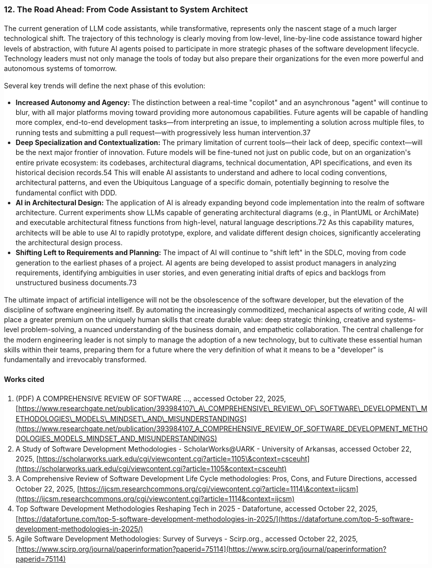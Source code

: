 ### **12\. The Road Ahead: From Code Assistant to System Architect**

The current generation of LLM code assistants, while transformative, represents only the nascent stage of a much larger technological shift. The trajectory of this technology is clearly moving from low-level, line-by-line code assistance toward higher levels of abstraction, with future AI agents poised to participate in more strategic phases of the software development lifecycle. Technology leaders must not only manage the tools of today but also prepare their organizations for the even more powerful and autonomous systems of tomorrow.

Several key trends will define the next phase of this evolution:

* **Increased Autonomy and Agency:** The distinction between a real-time "copilot" and an asynchronous "agent" will continue to blur, with all major platforms moving toward providing more autonomous capabilities. Future agents will be capable of handling more complex, end-to-end development tasks—from interpreting an issue, to implementing a solution across multiple files, to running tests and submitting a pull request—with progressively less human intervention.37  
* **Deep Specialization and Contextualization:** The primary limitation of current tools—their lack of deep, specific context—will be the next major frontier of innovation. Future models will be fine-tuned not just on public code, but on an organization's entire private ecosystem: its codebases, architectural diagrams, technical documentation, API specifications, and even its historical decision records.54 This will enable AI assistants to understand and adhere to local coding conventions, architectural patterns, and even the Ubiquitous Language of a specific domain, potentially beginning to resolve the fundamental conflict with DDD.  
* **AI in Architectural Design:** The application of AI is already expanding beyond code implementation into the realm of software architecture. Current experiments show LLMs capable of generating architectural diagrams (e.g., in PlantUML or ArchiMate) and executable architectural fitness functions from high-level, natural language descriptions.72 As this capability matures, architects will be able to use AI to rapidly prototype, explore, and validate different design choices, significantly accelerating the architectural design process.  
* **Shifting Left to Requirements and Planning:** The impact of AI will continue to "shift left" in the SDLC, moving from code generation to the earliest phases of a project. AI agents are being developed to assist product managers in analyzing requirements, identifying ambiguities in user stories, and even generating initial drafts of epics and backlogs from unstructured business documents.73

The ultimate impact of artificial intelligence will not be the obsolescence of the software developer, but the elevation of the discipline of software engineering itself. By automating the increasingly commoditized, mechanical aspects of writing code, AI will place a greater premium on the uniquely human skills that create durable value: deep strategic thinking, creative and systems-level problem-solving, a nuanced understanding of the business domain, and empathetic collaboration. The central challenge for the modern engineering leader is not simply to manage the adoption of a new technology, but to cultivate these essential human skills within their teams, preparing them for a future where the very definition of what it means to be a "developer" is fundamentally and irrevocably transformed.

#### **Works cited**

1. (PDF) A COMPREHENSIVE REVIEW OF SOFTWARE ..., accessed October 22, 2025, [https://www.researchgate.net/publication/393984107\_A\_COMPREHENSIVE\_REVIEW\_OF\_SOFTWARE\_DEVELOPMENT\_METHODOLOGIES\_MODELS\_MINDSET\_AND\_MISUNDERSTANDINGS](https://www.researchgate.net/publication/393984107_A_COMPREHENSIVE_REVIEW_OF_SOFTWARE_DEVELOPMENT_METHODOLOGIES_MODELS_MINDSET_AND_MISUNDERSTANDINGS)  
2. A Study of Software Development Methodologies \- ScholarWorks@UARK \- University of Arkansas, accessed October 22, 2025, [https://scholarworks.uark.edu/cgi/viewcontent.cgi?article=1105\&context=csceuht](https://scholarworks.uark.edu/cgi/viewcontent.cgi?article=1105&context=csceuht)  
3. A Comprehensive Review of Software Development Life Cycle methodologies: Pros, Cons, and Future Directions, accessed October 22, 2025, [https://ijcsm.researchcommons.org/cgi/viewcontent.cgi?article=1114\&context=ijcsm](https://ijcsm.researchcommons.org/cgi/viewcontent.cgi?article=1114&context=ijcsm)  
4. Top Software Development Methodologies Reshaping Tech in 2025 \- Datafortune, accessed October 22, 2025, [https://datafortune.com/top-5-software-development-methodologies-in-2025/](https://datafortune.com/top-5-software-development-methodologies-in-2025/)  
5. Agile Software Development Methodologies: Survey of Surveys \- Scirp.org., accessed October 22, 2025, [https://www.scirp.org/journal/paperinformation?paperid=75114](https://www.scirp.org/journal/paperinformation?paperid=75114)  